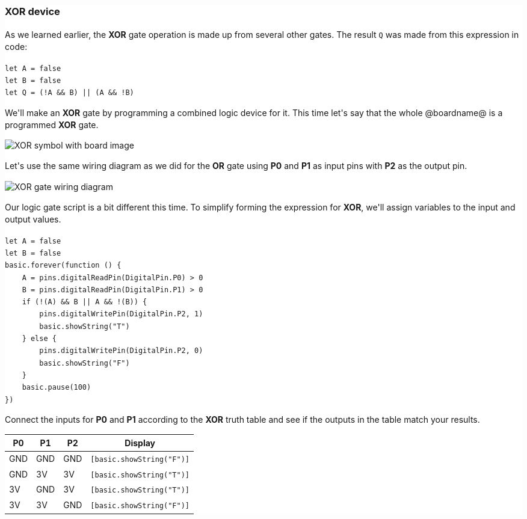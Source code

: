 ### XOR device

As we learned earlier, the **XOR** gate operation is made up from several other gates. The result `Q` was made from this expression in code:

```block
let A = false
let B = false
let Q = (!A && B) || (A && !B)
```

We'll make an **XOR** gate by programming a combined logic device for it. This time let's say that the whole @boardname@ is a programmed **XOR** gate. 

![XOR symbol with board image](/static/courses/logic-lab/pld/xor-mbit.png)

Let's use the same wiring diagram as we did for the **OR** gate using **P0** and **P1** as input pins with **P2** as the output pin.

![XOR gate wiring diagram](/static/courses/logic-lab/pld/xor-gate-pld.png)

Our logic gate script is a bit different this time. To simplify forming the expression for **XOR**, we'll assign variables to the input and output values. 

```blocks
let A = false
let B = false
basic.forever(function () {
    A = pins.digitalReadPin(DigitalPin.P0) > 0
    B = pins.digitalReadPin(DigitalPin.P1) > 0
    if (!(A) && B || A && !(B)) {
        pins.digitalWritePin(DigitalPin.P2, 1)
        basic.showString("T")
    } else {
        pins.digitalWritePin(DigitalPin.P2, 0)
        basic.showString("F")
    }
    basic.pause(100)
})
```

Connect the inputs for **P0** and **P1** according to the **XOR** truth table and see if the outputs in the table match your results.

P0 | P1 | P2 | Display
-|-|-|-
GND | GND | GND | ``[basic.showString("F")]``
GND | 3V | 3V | ``[basic.showString("T")]``
3V | GND |  3V | ``[basic.showString("T")]``
3V | 3V | GND | ``[basic.showString("F")]``
